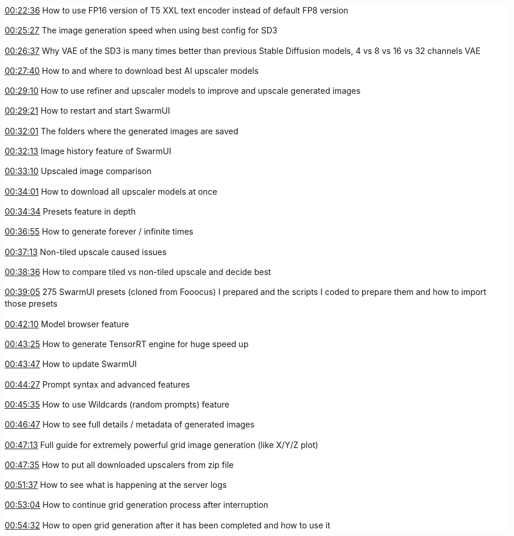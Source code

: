 [00:22:36](https://youtu.be/HKX8_F1Er_w?t=1356) How to use FP16 version of T5 XXL text encoder instead of default FP8 version

[00:25:27](https://youtu.be/HKX8_F1Er_w?t=1527) The image generation speed when using best config for SD3

[00:26:37](https://youtu.be/HKX8_F1Er_w?t=1597) Why VAE of the SD3 is many times better than previous Stable Diffusion models, 4 vs 8 vs 16 vs 32 channels VAE

[00:27:40](https://youtu.be/HKX8_F1Er_w?t=1660) How to and where to download best AI upscaler models

[00:29:10](https://youtu.be/HKX8_F1Er_w?t=1750) How to use refiner and upscaler models to improve and upscale generated images

[00:29:21](https://youtu.be/HKX8_F1Er_w?t=1761) How to restart and start SwarmUI

[00:32:01](https://youtu.be/HKX8_F1Er_w?t=1921) The folders where the generated images are saved

[00:32:13](https://youtu.be/HKX8_F1Er_w?t=1933) Image history feature of SwarmUI

[00:33:10](https://youtu.be/HKX8_F1Er_w?t=1990) Upscaled image comparison

[00:34:01](https://youtu.be/HKX8_F1Er_w?t=2041) How to download all upscaler models at once

[00:34:34](https://youtu.be/HKX8_F1Er_w?t=2074) Presets feature in depth

[00:36:55](https://youtu.be/HKX8_F1Er_w?t=2215) How to generate forever / infinite times

[00:37:13](https://youtu.be/HKX8_F1Er_w?t=2233) Non-tiled upscale caused issues

[00:38:36](https://youtu.be/HKX8_F1Er_w?t=2316) How to compare tiled vs non-tiled upscale and decide best

[00:39:05](https://youtu.be/HKX8_F1Er_w?t=2345) 275 SwarmUI presets (cloned from Fooocus) I prepared and the scripts I coded to prepare them and how to import those presets

[00:42:10](https://youtu.be/HKX8_F1Er_w?t=2530) Model browser feature

[00:43:25](https://youtu.be/HKX8_F1Er_w?t=2605) How to generate TensorRT engine for huge speed up

[00:43:47](https://youtu.be/HKX8_F1Er_w?t=2627) How to update SwarmUI

[00:44:27](https://youtu.be/HKX8_F1Er_w?t=2667) Prompt syntax and advanced features

[00:45:35](https://youtu.be/HKX8_F1Er_w?t=2735) How to use Wildcards (random prompts) feature

[00:46:47](https://youtu.be/HKX8_F1Er_w?t=2807) How to see full details / metadata of generated images

[00:47:13](https://youtu.be/HKX8_F1Er_w?t=2833) Full guide for extremely powerful grid image generation (like X/Y/Z plot)

[00:47:35](https://youtu.be/HKX8_F1Er_w?t=2855) How to put all downloaded upscalers from zip file

[00:51:37](https://youtu.be/HKX8_F1Er_w?t=3097) How to see what is happening at the server logs

[00:53:04](https://youtu.be/HKX8_F1Er_w?t=3184) How to continue grid generation process after interruption

[00:54:32](https://youtu.be/HKX8_F1Er_w?t=3272) How to open grid generation after it has been completed and how to use it
